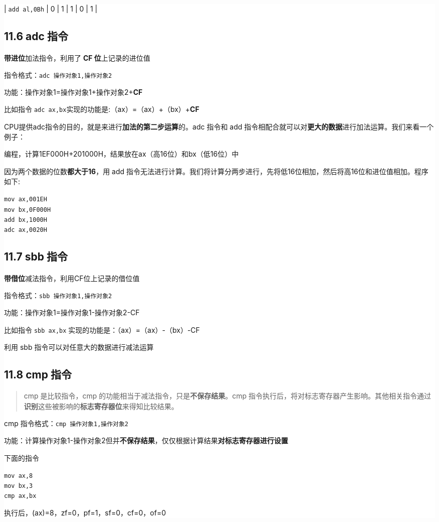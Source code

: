 | `add al,0Bh`  | 0 | 1 | 1 | 0 | 1 |



## 11.6 adc 指令

**带进位**加法指令，利用了 **CF 位**上记录的进位值

指令格式：`adc 操作对象1,操作对象2`

功能：操作对象1=操作对象1+操作对象2+**CF**

比如指令 `adc ax,bx`实现的功能是:（ax）=（ax）+（bx）+**CF**

CPU提供adc指令的目的，就是来进行**加法的第二步运算**的。adc 指令和 add 指令相配合就可以对**更大的数据**进行加法运算。我们来看一个例子：

编程，计算1EF000H+201000H，结果放在ax（高16位）和bx（低16位）中

因为两个数据的位数**都大于16**，用 add 指令无法进行计算。我们将计算分两步进行，先将低16位相加，然后将高16位和进位值相加。程序如下:

```assembly
mov ax,001EH 
mov bx,0F000H 
add bx,1000H
adc ax,0020H
```



## 11.7 sbb 指令

**带借位**减法指令，利用CF位上记录的借位值

指令格式：`sbb 操作对象1,操作对象2`

功能：操作对象1=操作对象1-操作对象2-CF

比如指令 `sbb ax,bx` 实现的功能是：（ax）=（ax）-（bx）-CF

利用 sbb 指令可以对任意大的数据进行减法运算



## 11.8 cmp 指令

> cmp 是比较指令，cmp 的功能相当于减法指令，只是**不保存结果**。cmp 指令执行后，将对标志寄存器产生影响。其他相关指令通过**识别**这些被影响的**标志寄存器位**来得知比较结果。

cmp 指令格式：`cmp 操作对象1,操作对象2`

功能：计算操作对象1-操作对象2但并**不保存结果**，仅仅根据计算结果**对标志寄存器进行设置**

下面的指令

```assembly
mov ax,8
mov bx,3
cmp ax,bx
```

执行后，(ax)=8，zf=0，pf=1，sf=0，cf=0，of=0
